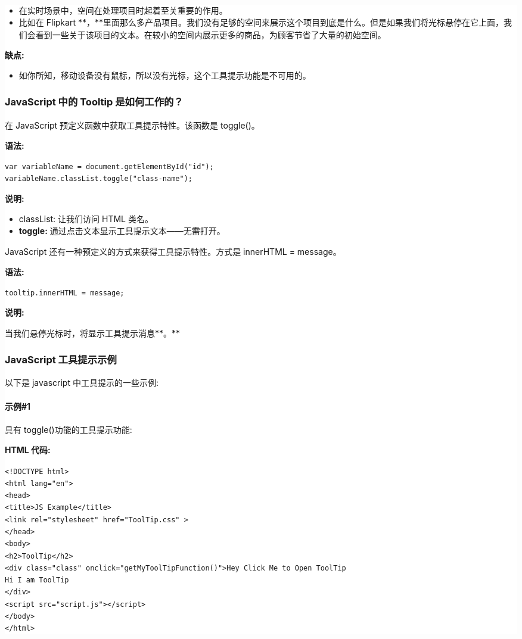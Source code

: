 *   在实时场景中，空间在处理项目时起着至关重要的作用。
*   比如在 Flipkart **，**里面那么多产品项目。我们没有足够的空间来展示这个项目到底是什么。但是如果我们将光标悬停在它上面，我们会看到一些关于该项目的文本。在较小的空间内展示更多的商品，为顾客节省了大量的初始空间。

**缺点:**

*   如你所知，移动设备没有鼠标，所以没有光标，这个工具提示功能是不可用的。

### JavaScript 中的 Tooltip 是如何工作的？

在 JavaScript 预定义函数中获取工具提示特性。该函数是 toggle()。

**语法:**

```
var variableName = document.getElementById("id");
variableName.classList.toggle("class-name");
```

**说明:**

*   classList: 让我们访问 HTML 类名。
*   **toggle:** 通过点击文本显示工具提示文本——无需打开。

JavaScript 还有一种预定义的方式来获得工具提示特性。方式是 innerHTML = message。

**语法:**

```
tooltip.innerHTML = message;
```

**说明:**

当我们悬停光标时，将显示工具提示消息**。**

### JavaScript 工具提示示例

以下是 javascript 中工具提示的一些示例:

#### 示例#1

具有 toggle()功能的工具提示功能:

**HTML 代码:**

```
<!DOCTYPE html>
<html lang="en">
<head>
<title>JS Example</title>
<link rel="stylesheet" href="ToolTip.css" >
</head>
<body>
<h2>ToolTip</h2>
<div class="class" onclick="getMyToolTipFunction()">Hey Click Me to Open ToolTip
Hi I am ToolTip
</div>
<script src="script.js"></script>
</body>
</html>
```
